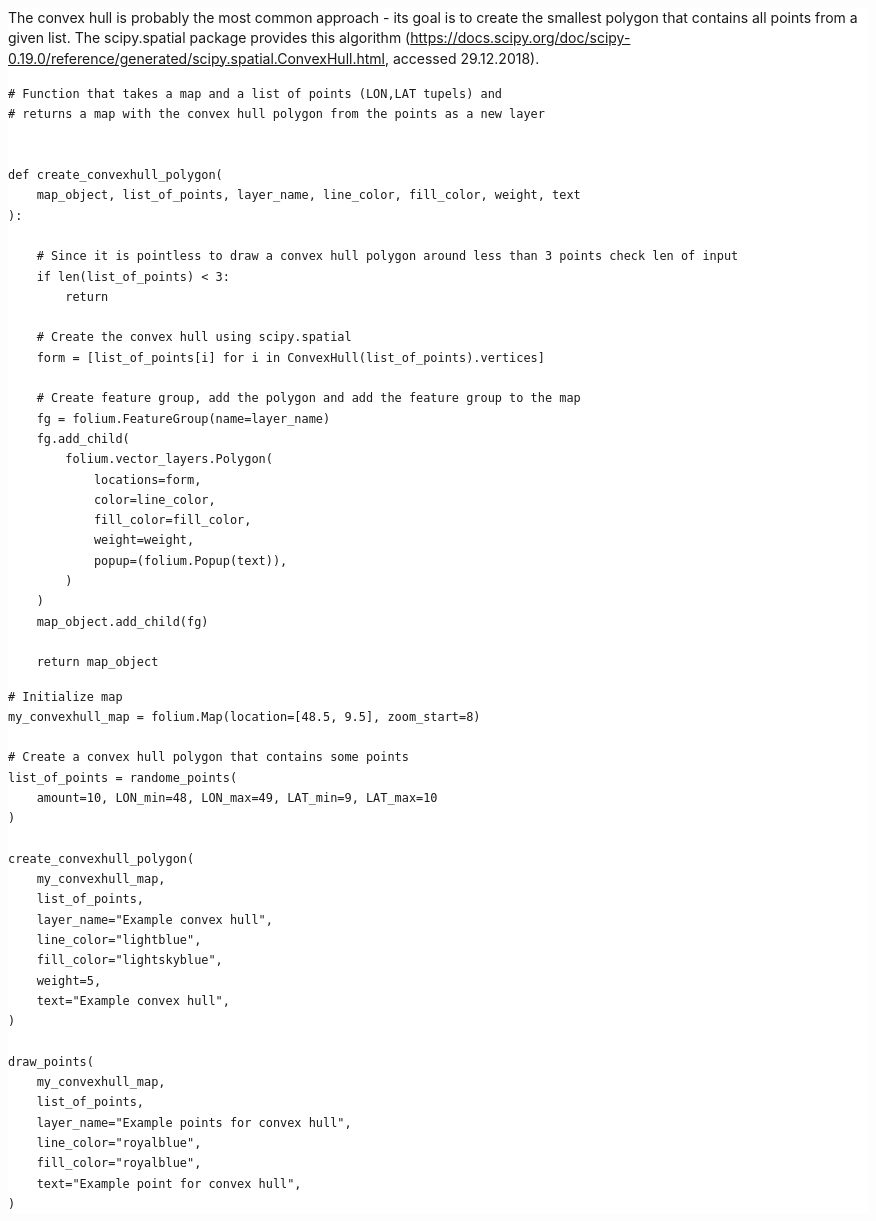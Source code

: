 The convex hull is probably the most common approach - its goal is to create the smallest polygon that contains all points from a given list. The scipy.spatial package provides this algorithm (https://docs.scipy.org/doc/scipy-0.19.0/reference/generated/scipy.spatial.ConvexHull.html, accessed 29.12.2018).

```{code-cell} ipython3
# Function that takes a map and a list of points (LON,LAT tupels) and
# returns a map with the convex hull polygon from the points as a new layer


def create_convexhull_polygon(
    map_object, list_of_points, layer_name, line_color, fill_color, weight, text
):

    # Since it is pointless to draw a convex hull polygon around less than 3 points check len of input
    if len(list_of_points) < 3:
        return

    # Create the convex hull using scipy.spatial
    form = [list_of_points[i] for i in ConvexHull(list_of_points).vertices]

    # Create feature group, add the polygon and add the feature group to the map
    fg = folium.FeatureGroup(name=layer_name)
    fg.add_child(
        folium.vector_layers.Polygon(
            locations=form,
            color=line_color,
            fill_color=fill_color,
            weight=weight,
            popup=(folium.Popup(text)),
        )
    )
    map_object.add_child(fg)

    return map_object
```

```{code-cell} ipython3
# Initialize map
my_convexhull_map = folium.Map(location=[48.5, 9.5], zoom_start=8)

# Create a convex hull polygon that contains some points
list_of_points = randome_points(
    amount=10, LON_min=48, LON_max=49, LAT_min=9, LAT_max=10
)

create_convexhull_polygon(
    my_convexhull_map,
    list_of_points,
    layer_name="Example convex hull",
    line_color="lightblue",
    fill_color="lightskyblue",
    weight=5,
    text="Example convex hull",
)

draw_points(
    my_convexhull_map,
    list_of_points,
    layer_name="Example points for convex hull",
    line_color="royalblue",
    fill_color="royalblue",
    text="Example point for convex hull",
)
```